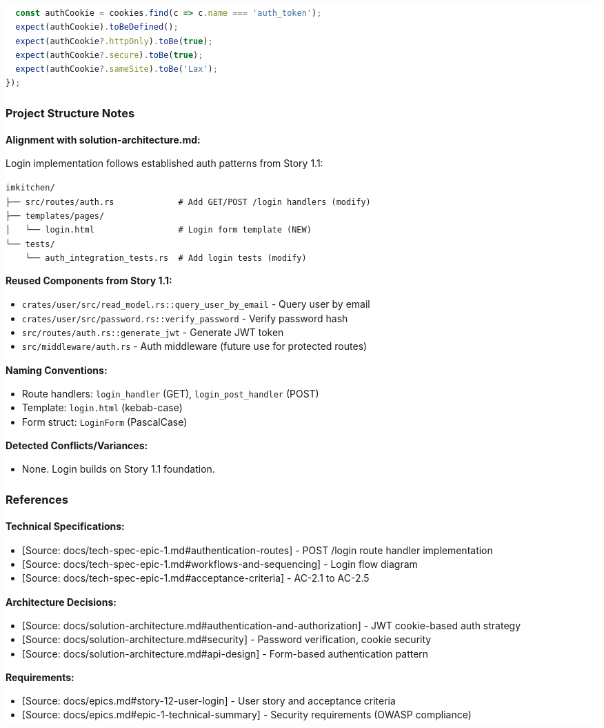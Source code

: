 ```typescript
  const authCookie = cookies.find(c => c.name === 'auth_token');
  expect(authCookie).toBeDefined();
  expect(authCookie?.httpOnly).toBe(true);
  expect(authCookie?.secure).toBe(true);
  expect(authCookie?.sameSite).toBe('Lax');
});
```

### Project Structure Notes

**Alignment with solution-architecture.md:**

Login implementation follows established auth patterns from Story 1.1:

```
imkitchen/
├── src/routes/auth.rs             # Add GET/POST /login handlers (modify)
├── templates/pages/
│   └── login.html                 # Login form template (NEW)
└── tests/
    └── auth_integration_tests.rs  # Add login tests (modify)
```

**Reused Components from Story 1.1:**
- `crates/user/src/read_model.rs::query_user_by_email` - Query user by email
- `crates/user/src/password.rs::verify_password` - Verify password hash
- `src/routes/auth.rs::generate_jwt` - Generate JWT token
- `src/middleware/auth.rs` - Auth middleware (future use for protected routes)

**Naming Conventions:**
- Route handlers: `login_handler` (GET), `login_post_handler` (POST)
- Template: `login.html` (kebab-case)
- Form struct: `LoginForm` (PascalCase)

**Detected Conflicts/Variances:**
- None. Login builds on Story 1.1 foundation.

### References

**Technical Specifications:**
- [Source: docs/tech-spec-epic-1.md#authentication-routes] - POST /login route handler implementation
- [Source: docs/tech-spec-epic-1.md#workflows-and-sequencing] - Login flow diagram
- [Source: docs/tech-spec-epic-1.md#acceptance-criteria] - AC-2.1 to AC-2.5

**Architecture Decisions:**
- [Source: docs/solution-architecture.md#authentication-and-authorization] - JWT cookie-based auth strategy
- [Source: docs/solution-architecture.md#security] - Password verification, cookie security
- [Source: docs/solution-architecture.md#api-design] - Form-based authentication pattern

**Requirements:**
- [Source: docs/epics.md#story-12-user-login] - User story and acceptance criteria
- [Source: docs/epics.md#epic-1-technical-summary] - Security requirements (OWASP compliance)

